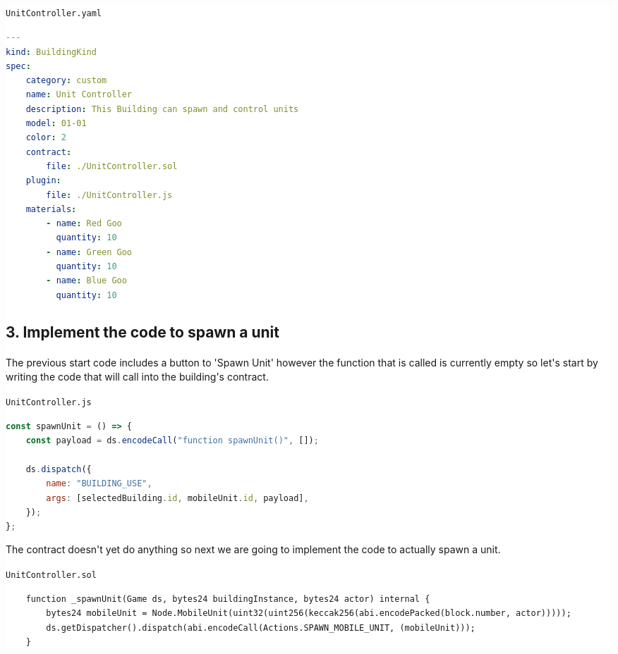 `UnitController.yaml`

```yaml
---
kind: BuildingKind
spec:
    category: custom
    name: Unit Controller
    description: This Building can spawn and control units
    model: 01-01
    color: 2
    contract:
        file: ./UnitController.sol
    plugin:
        file: ./UnitController.js
    materials:
        - name: Red Goo
          quantity: 10
        - name: Green Goo
          quantity: 10
        - name: Blue Goo
          quantity: 10
```

## 3. Implement the code to spawn a unit

The previous start code includes a button to 'Spawn Unit' however the function that is called is currently empty so let's start by writing the code that will call into the building's contract.

`UnitController.js`

```js
const spawnUnit = () => {
    const payload = ds.encodeCall("function spawnUnit()", []);

    ds.dispatch({
        name: "BUILDING_USE",
        args: [selectedBuilding.id, mobileUnit.id, payload],
    });
};
```

The contract doesn't yet do anything so next we are going to implement the code to actually spawn a unit.

`UnitController.sol`

```solidity
    function _spawnUnit(Game ds, bytes24 buildingInstance, bytes24 actor) internal {
        bytes24 mobileUnit = Node.MobileUnit(uint32(uint256(keccak256(abi.encodePacked(block.number, actor)))));
        ds.getDispatcher().dispatch(abi.encodeCall(Actions.SPAWN_MOBILE_UNIT, (mobileUnit)));
    }
```
